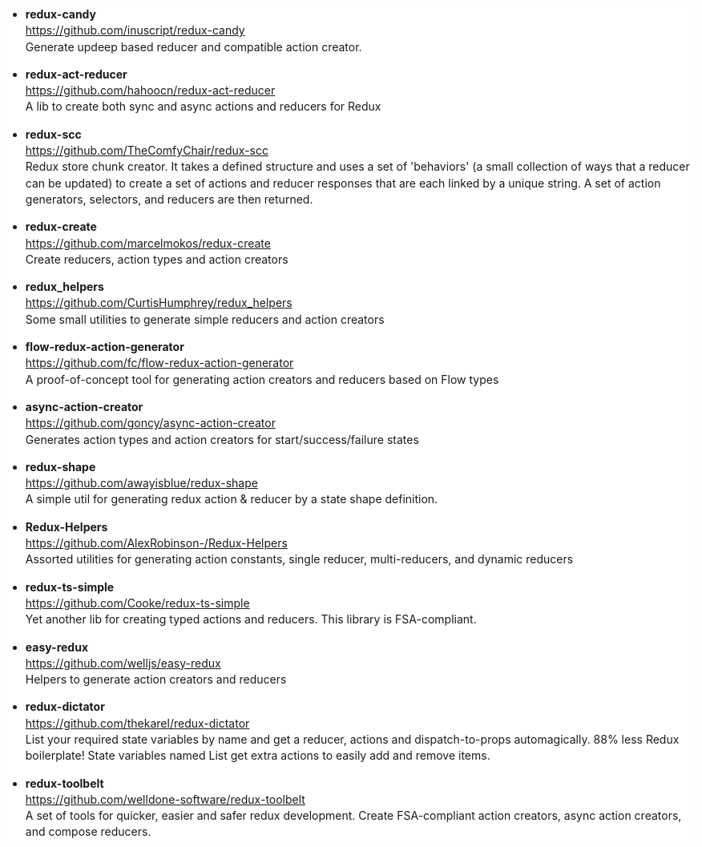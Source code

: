 - **redux-candy**  
  https://github.com/inuscript/redux-candy  
  Generate updeep based reducer and compatible action creator.

- **redux-act-reducer**  
  https://github.com/hahoocn/redux-act-reducer  
  A lib to create both sync and async actions and reducers for Redux
  
- **redux-scc**  
  https://github.com/TheComfyChair/redux-scc  
  Redux store chunk creator.  It takes a defined structure and uses a set of 'behaviors' (a small collection of ways that a reducer can be updated) to create a set of actions and reducer responses that are each linked by a unique string. A set of action generators, selectors, and reducers are then returned.
  
- **redux-create**  
  https://github.com/marcelmokos/redux-create  
  Create reducers, action types and action creators
  
- **redux_helpers**  
  https://github.com/CurtisHumphrey/redux_helpers  
  Some small utilities to generate simple reducers and action creators
  
- **flow-redux-action-generator**  
  https://github.com/fc/flow-redux-action-generator  
  A proof-of-concept tool for generating action creators and reducers based on Flow types
  
- **async-action-creator**  
  https://github.com/goncy/async-action-creator  
  Generates action types and action creators for start/success/failure states
  
- **redux-shape**  
  https://github.com/awayisblue/redux-shape  
  A simple util for generating redux action & reducer by a state shape definition. 
  
- **Redux-Helpers**  
  https://github.com/AlexRobinson-/Redux-Helpers  
  Assorted utilities for generating action constants, single reducer, multi-reducers, and dynamic reducers
  
- **redux-ts-simple**  
  https://github.com/Cooke/redux-ts-simple  
  Yet another lib for creating typed actions and reducers. This library is FSA-compliant.
  
- **easy-redux**  
  https://github.com/welljs/easy-redux  
  Helpers to generate action creators and reducers
  
- **redux-dictator**  
  https://github.com/thekarel/redux-dictator  
  List your required state variables by name and get a reducer, actions and dispatch-to-props automagically. 88% less Redux boilerplate!  State variables named List get extra actions to easily add and remove items.
  
- **redux-toolbelt**  
  https://github.com/welldone-software/redux-toolbelt  
  A set of tools for quicker, easier and safer redux development.  Create FSA-compliant action creators, async action creators, and compose reducers.
  